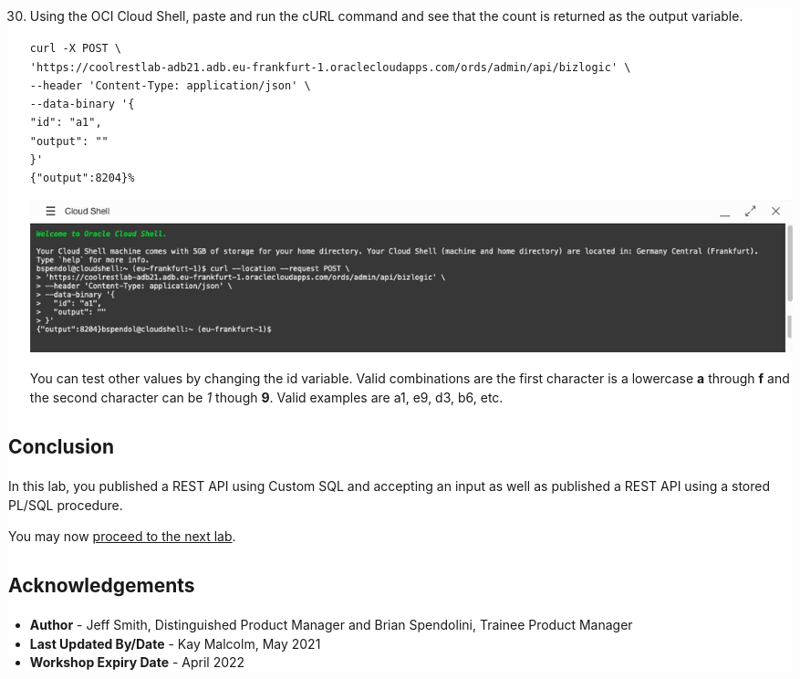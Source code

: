 30. Using the OCI Cloud Shell, paste and run the cURL command and see that the count is returned as the output variable.

    ```
    curl -X POST \
    'https://coolrestlab-adb21.adb.eu-frankfurt-1.oraclecloudapps.com/ords/admin/api/bizlogic' \
    --header 'Content-Type: application/json' \
    --data-binary '{
    "id": "a1",
    "output": "" 
    }'
    {"output":8204}%                                                                
    ```

    ![Cloud shell and cURL](./images/rest-46.png)

    You can test other values by changing the id variable. Valid combinations are the first character is a lowercase **a** through **f** and the second character can be *1* though **9**. Valid examples are a1, e9, d3, b6, etc.

## Conclusion

In this lab, you published a REST API using Custom SQL and accepting an input as well as published a REST API using a stored PL/SQL procedure.

You may now [proceed to the next lab](#next).


## Acknowledgements

- **Author** - Jeff Smith, Distinguished Product Manager and Brian Spendolini, Trainee Product Manager
- **Last Updated By/Date** - Kay Malcolm, May 2021
- **Workshop Expiry Date** - April 2022